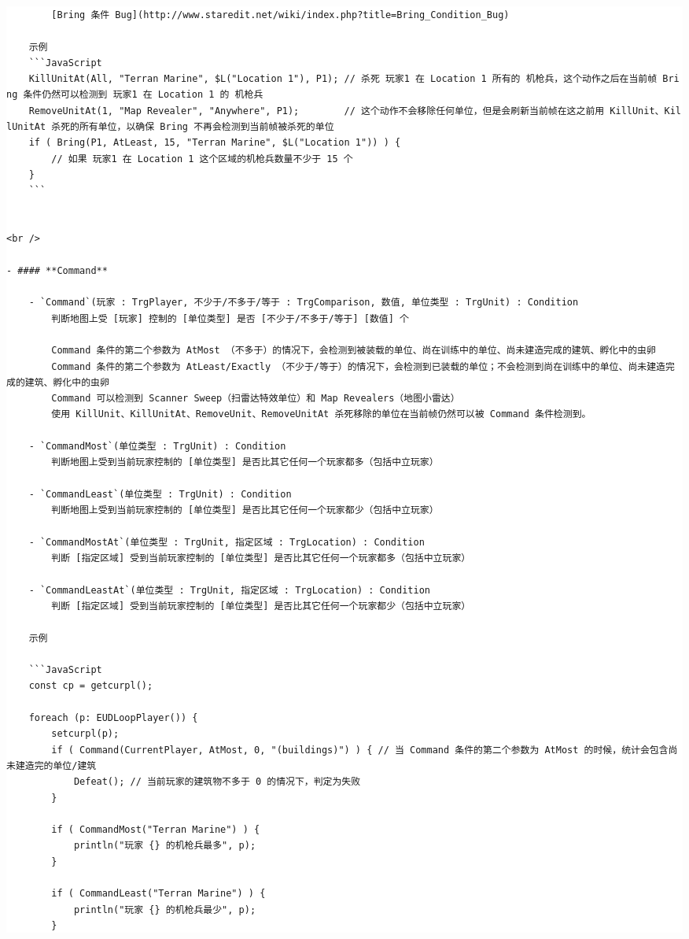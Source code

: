             [Bring 条件 Bug](http://www.staredit.net/wiki/index.php?title=Bring_Condition_Bug)

        示例
        ```JavaScript
        KillUnitAt(All, "Terran Marine", $L("Location 1"), P1); // 杀死 玩家1 在 Location 1 所有的 机枪兵，这个动作之后在当前帧 Bring 条件仍然可以检测到 玩家1 在 Location 1 的 机枪兵
        RemoveUnitAt(1, "Map Revealer", "Anywhere", P1);        // 这个动作不会移除任何单位，但是会刷新当前帧在这之前用 KillUnit、KillUnitAt 杀死的所有单位，以确保 Bring 不再会检测到当前帧被杀死的单位
        if ( Bring(P1, AtLeast, 15, "Terran Marine", $L("Location 1")) ) {
            // 如果 玩家1 在 Location 1 这个区域的机枪兵数量不少于 15 个
        }
        ```


    <br />

    - #### **Command**

        - `Command`(玩家 : TrgPlayer, 不少于/不多于/等于 : TrgComparison, 数值, 单位类型 : TrgUnit) : Condition  
            判断地图上受 [玩家] 控制的 [单位类型] 是否 [不少于/不多于/等于] [数值] 个  

            Command 条件的第二个参数为 AtMost （不多于）的情况下，会检测到被装载的单位、尚在训练中的单位、尚未建造完成的建筑、孵化中的虫卵  
            Command 条件的第二个参数为 AtLeast/Exactly （不少于/等于）的情况下，会检测到已装载的单位；不会检测到尚在训练中的单位、尚未建造完成的建筑、孵化中的虫卵  
            Command 可以检测到 Scanner Sweep（扫雷达特效单位）和 Map Revealers（地图小雷达）  
            使用 KillUnit、KillUnitAt、RemoveUnit、RemoveUnitAt 杀死移除的单位在当前帧仍然可以被 Command 条件检测到。

        - `CommandMost`(单位类型 : TrgUnit) : Condition  
            判断地图上受到当前玩家控制的 [单位类型] 是否比其它任何一个玩家都多（包括中立玩家）

        - `CommandLeast`(单位类型 : TrgUnit) : Condition  
            判断地图上受到当前玩家控制的 [单位类型] 是否比其它任何一个玩家都少（包括中立玩家）

        - `CommandMostAt`(单位类型 : TrgUnit, 指定区域 : TrgLocation) : Condition  
            判断 [指定区域] 受到当前玩家控制的 [单位类型] 是否比其它任何一个玩家都多（包括中立玩家）

        - `CommandLeastAt`(单位类型 : TrgUnit, 指定区域 : TrgLocation) : Condition  
            判断 [指定区域] 受到当前玩家控制的 [单位类型] 是否比其它任何一个玩家都少（包括中立玩家）

        示例

        ```JavaScript
        const cp = getcurpl();

        foreach (p: EUDLoopPlayer()) {
            setcurpl(p);
            if ( Command(CurrentPlayer, AtMost, 0, "(buildings)") ) { // 当 Command 条件的第二个参数为 AtMost 的时候，统计会包含尚未建造完的单位/建筑
                Defeat(); // 当前玩家的建筑物不多于 0 的情况下，判定为失败
            }

            if ( CommandMost("Terran Marine") ) {
                println("玩家 {} 的机枪兵最多", p);
            }
        
            if ( CommandLeast("Terran Marine") ) {
                println("玩家 {} 的机枪兵最少", p);
            }
        